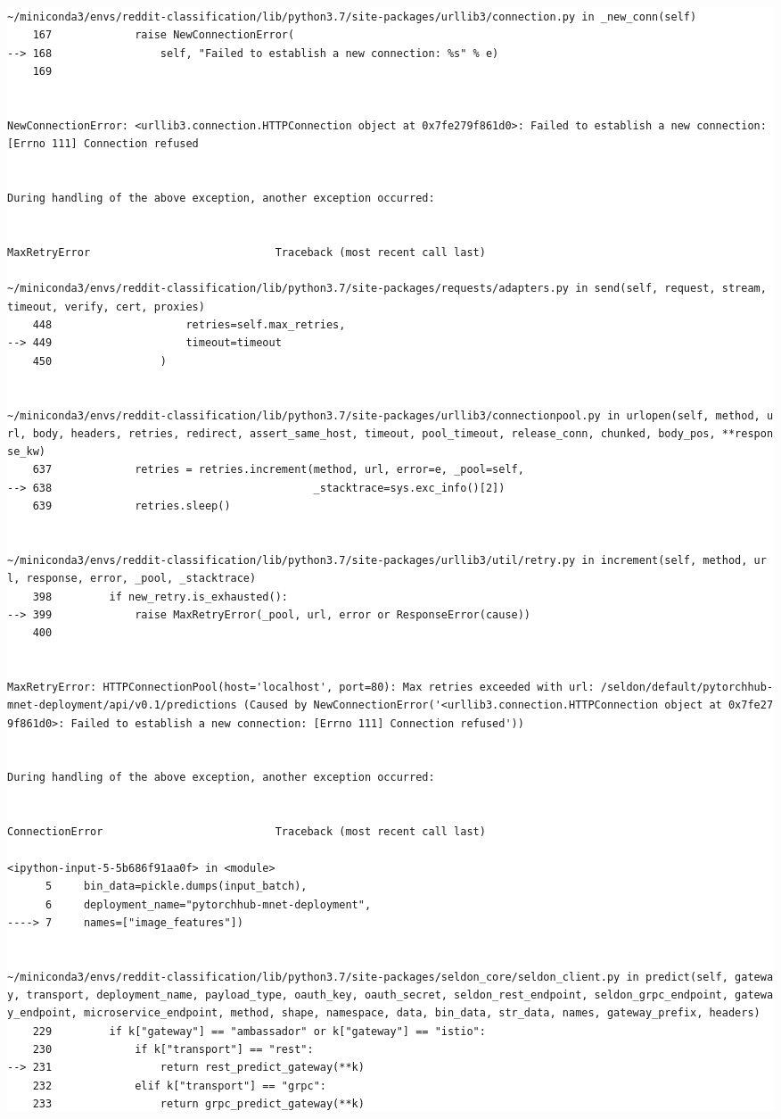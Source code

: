 
    ~/miniconda3/envs/reddit-classification/lib/python3.7/site-packages/urllib3/connection.py in _new_conn(self)
        167             raise NewConnectionError(
    --> 168                 self, "Failed to establish a new connection: %s" % e)
        169 


    NewConnectionError: <urllib3.connection.HTTPConnection object at 0x7fe279f861d0>: Failed to establish a new connection: [Errno 111] Connection refused

    
    During handling of the above exception, another exception occurred:


    MaxRetryError                             Traceback (most recent call last)

    ~/miniconda3/envs/reddit-classification/lib/python3.7/site-packages/requests/adapters.py in send(self, request, stream, timeout, verify, cert, proxies)
        448                     retries=self.max_retries,
    --> 449                     timeout=timeout
        450                 )


    ~/miniconda3/envs/reddit-classification/lib/python3.7/site-packages/urllib3/connectionpool.py in urlopen(self, method, url, body, headers, retries, redirect, assert_same_host, timeout, pool_timeout, release_conn, chunked, body_pos, **response_kw)
        637             retries = retries.increment(method, url, error=e, _pool=self,
    --> 638                                         _stacktrace=sys.exc_info()[2])
        639             retries.sleep()


    ~/miniconda3/envs/reddit-classification/lib/python3.7/site-packages/urllib3/util/retry.py in increment(self, method, url, response, error, _pool, _stacktrace)
        398         if new_retry.is_exhausted():
    --> 399             raise MaxRetryError(_pool, url, error or ResponseError(cause))
        400 


    MaxRetryError: HTTPConnectionPool(host='localhost', port=80): Max retries exceeded with url: /seldon/default/pytorchhub-mnet-deployment/api/v0.1/predictions (Caused by NewConnectionError('<urllib3.connection.HTTPConnection object at 0x7fe279f861d0>: Failed to establish a new connection: [Errno 111] Connection refused'))

    
    During handling of the above exception, another exception occurred:


    ConnectionError                           Traceback (most recent call last)

    <ipython-input-5-5b686f91aa0f> in <module>
          5     bin_data=pickle.dumps(input_batch),
          6     deployment_name="pytorchhub-mnet-deployment",
    ----> 7     names=["image_features"])
    

    ~/miniconda3/envs/reddit-classification/lib/python3.7/site-packages/seldon_core/seldon_client.py in predict(self, gateway, transport, deployment_name, payload_type, oauth_key, oauth_secret, seldon_rest_endpoint, seldon_grpc_endpoint, gateway_endpoint, microservice_endpoint, method, shape, namespace, data, bin_data, str_data, names, gateway_prefix, headers)
        229         if k["gateway"] == "ambassador" or k["gateway"] == "istio":
        230             if k["transport"] == "rest":
    --> 231                 return rest_predict_gateway(**k)
        232             elif k["transport"] == "grpc":
        233                 return grpc_predict_gateway(**k)
